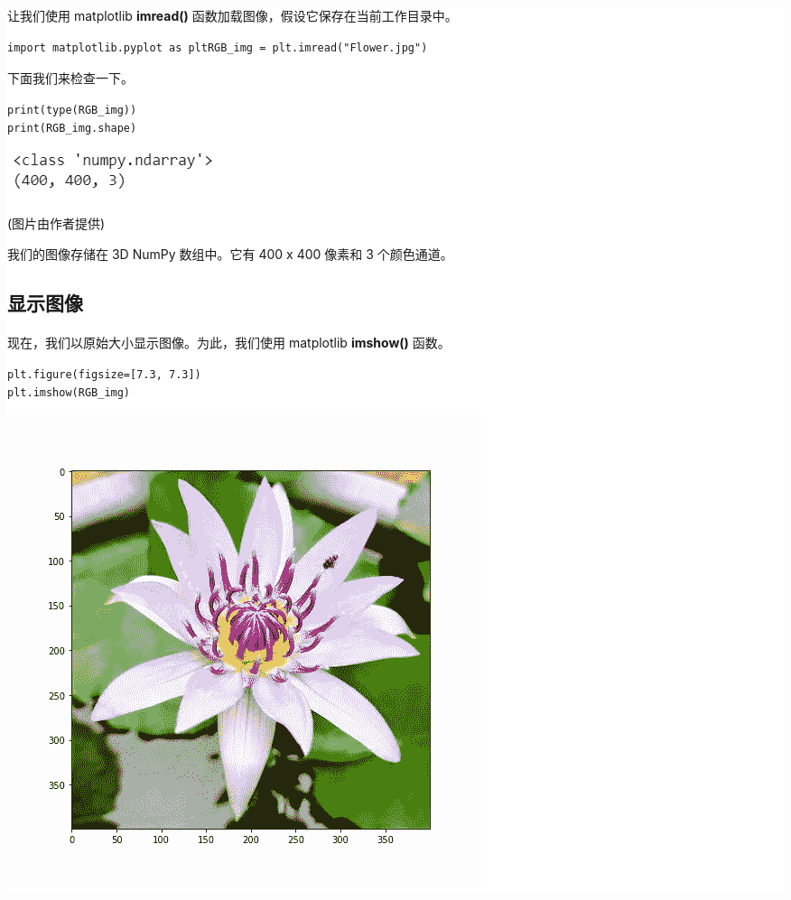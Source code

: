 让我们使用 matplotlib **imread()** 函数加载图像，假设它保存在当前工作目录中。

```
import matplotlib.pyplot as pltRGB_img = plt.imread("Flower.jpg")
```

下面我们来检查一下。

```
print(type(RGB_img))
print(RGB_img.shape)
```

![](img/39d4f702160a599678c572590f7f37ab.png)

(图片由作者提供)

我们的图像存储在 3D NumPy 数组中。它有 400 x 400 像素和 3 个颜色通道。

## 显示图像

现在，我们以原始大小显示图像。为此，我们使用 matplotlib **imshow()** 函数。

```
plt.figure(figsize=[7.3, 7.3])
plt.imshow(RGB_img)
```

![](img/b7b2f519e14a2d935c04f51602729eb7.png)
